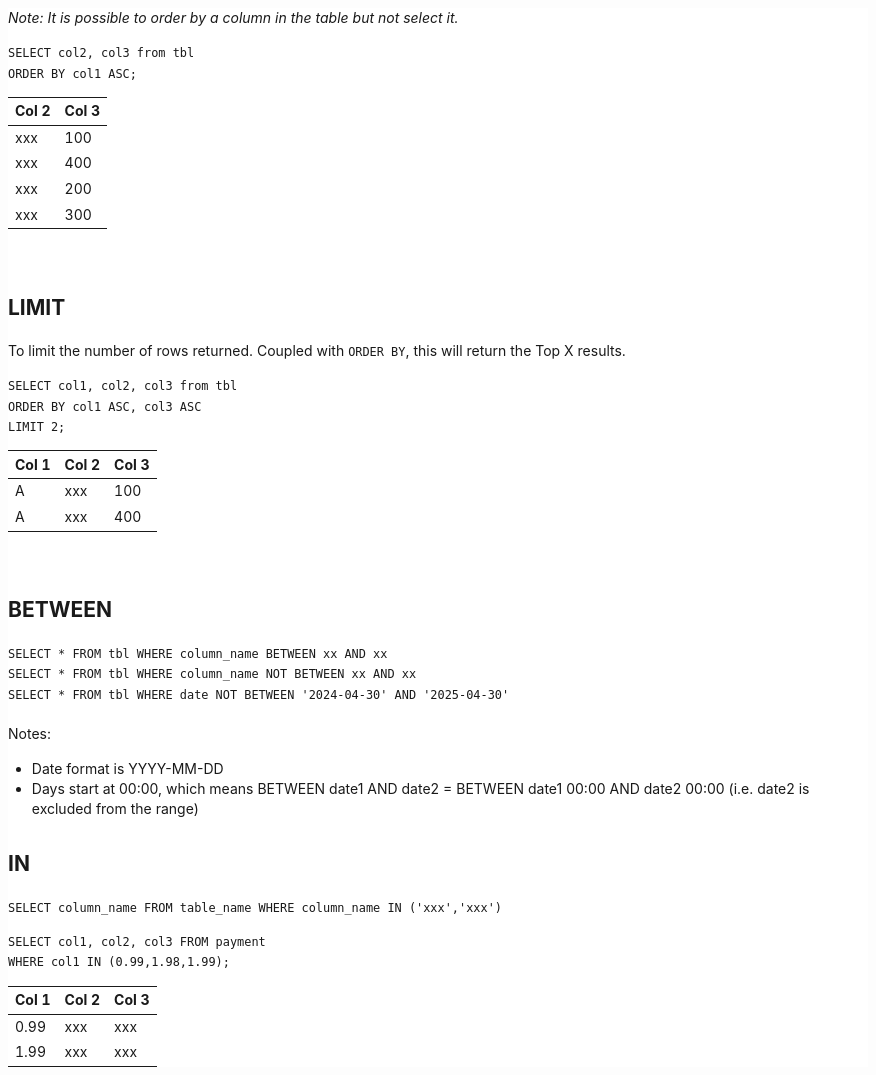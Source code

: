 _Note: It is possible to order by a column in the table but not select it._
```
SELECT col2, col3 from tbl 
ORDER BY col1 ASC;
```
|**Col 2**|**Col 3**|
|----------|----------|
| xxx    | 100    |
| xxx    | 400    |
| xxx    | 200    |
| xxx    | 300    |
<br>

## LIMIT

To limit the number of rows returned. Coupled with `ORDER BY`, this will return the Top X results.

```
SELECT col1, col2, col3 from tbl 
ORDER BY col1 ASC, col3 ASC
LIMIT 2;
```
|**Col 1**|**Col 2**|**Col 3**|
|----------|----------|----------|
| A    | xxx    | 100    |
| A    | xxx    | 400    |
<br>

## BETWEEN

`SELECT * FROM tbl WHERE column_name BETWEEN xx AND xx`
<br>
`SELECT * FROM tbl WHERE column_name NOT BETWEEN xx AND xx`
<br>
`SELECT * FROM tbl WHERE date NOT BETWEEN '2024-04-30' AND '2025-04-30'`
<br><br>
Notes: 
- Date format is YYYY-MM-DD
- Days start at 00:00, which means BETWEEN date1 AND date2 = BETWEEN date1 00:00 AND date2 00:00 (i.e. date2 is excluded from the range)

## IN

`SELECT column_name FROM table_name WHERE column_name IN ('xxx','xxx')`
<br>

```
SELECT col1, col2, col3 FROM payment
WHERE col1 IN (0.99,1.98,1.99);
```
|**Col 1**|**Col 2**|**Col 3**|
|----------|----------|----------|
| 0.99    | xxx    | xxx    |
| 1.99    | xxx    | xxx    |
